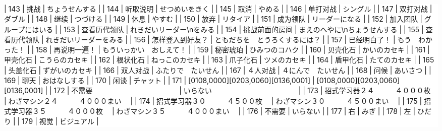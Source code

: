 | 143 | 挑战 | ちょうせんする |
| 144 | 听取说明 | せつめいをきく |
| 145 | 取消 | やめる |
| 146 | 单打对战 | シングル |
| 147 | 双打对战 | ダブル |
| 148 | 继续 | つづける |
| 149 | 休息 | やすむ |
| 150 | 放弃 | リタイア |
| 151 | 成为领队 | リーダーになる |
| 152 | 加入团队 | グループにはいる |
| 153 | 查看历代领队 | れきだいリーダー\nをみる |
| 154 | 挑战前面的房间 | まえのへやに\nちょうせんする |
| 155 | 查看历代领队 | れきだいリーダーをみる |
| 156 | 怎样登入到好友？ | ともだちを　とうろくするには？ |
| 157 | 已经明白了！ | もう　わかった！ |
| 158 | 再说明一遍！ | もういっかい　おしえて！ |
| 159 | 秘密琥珀 | ひみつのコハク |
| 160 | 贝壳化石 | かいのカセキ |
| 161 | 甲壳化石 | こうらのカセキ |
| 162 | 根状化石 | ねっこのカセキ |
| 163 | 爪子化石 | ツメのカセキ |
| 164 | 盾甲化石 | たてのカセキ |
| 165 | 头盖化石 | ずがいのカセキ |
| 166 | 双人对战 | ふたりで　たいせん |
| 167 | ４人对战 | ４にんで　たいせん |
| 168 | 问候 | あいさつ |
| 169 | 聊天 | おはなしする |
| 170 | 闲谈 | チャット |
| 171 | [0108,0000][0203,0060][0136,0001] | [0108,0000][0203,0060][0136,0001] |
| 172 | 不需要　　　　　　　　　　　　 | いらない　　　　　　　　　　　　 |
| 173 | 招式学习器２４　　　４０００枚　 | わざマシン２４　　　４０００まい　 |
| 174 | 招式学习器３０　　　４５００枚　 | わざマシン３０　　　４５００まい　 |
| 175 | 招式学习器３５　　　４０００枚　 | わざマシン３５　　　４０００まい　 |
| 176 | 不需要 | いらない |
| 177 | 右 | みぎ |
| 178 | 左 | ひだり |
| 179 | 视觉 | ビジュアル |